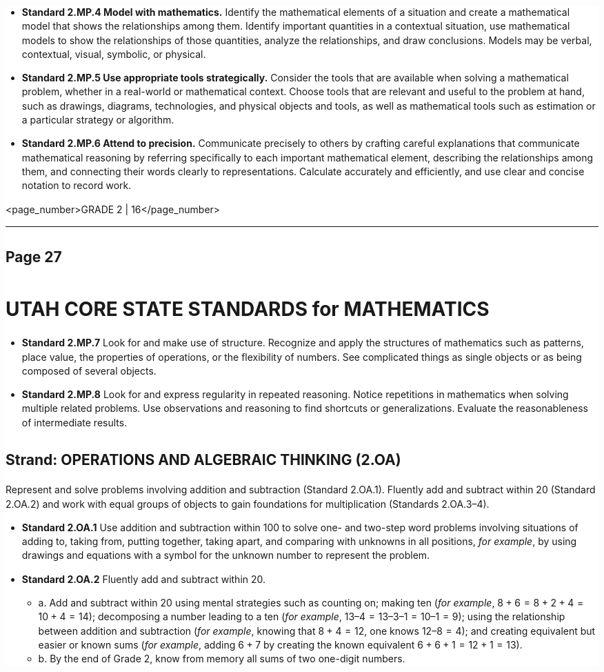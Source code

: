 *   **Standard 2.MP.4 Model with mathematics.** Identify the mathematical elements of a situation and create a mathematical model that shows the relationships among them. Identify important quantities in a contextual situation, use mathematical models to show the relationships of those quantities, analyze the relationships, and draw conclusions. Models may be verbal, contextual, visual, symbolic, or physical.

*   **Standard 2.MP.5 Use appropriate tools strategically.** Consider the tools that are available when solving a mathematical problem, whether in a real-world or mathematical context. Choose tools that are relevant and useful to the problem at hand, such as drawings, diagrams, technologies, and physical objects and tools, as well as mathematical tools such as estimation or a particular strategy or algorithm.

*   **Standard 2.MP.6 Attend to precision.** Communicate precisely to others by crafting careful explanations that communicate mathematical reasoning by referring specifically to each important mathematical element, describing the relationships among them, and connecting their words clearly to representations. Calculate accurately and efficiently, and use clear and concise notation to record work.

&lt;page_number&gt;GRADE 2 | 16&lt;/page_number&gt;

---


## Page 27

# UTAH CORE STATE STANDARDS for MATHEMATICS

- **Standard 2.MP.7** Look for and make use of structure. Recognize and apply the structures of mathematics such as patterns, place value, the properties of operations, or the flexibility of numbers. See complicated things as single objects or as being composed of several objects.

- **Standard 2.MP.8** Look for and express regularity in repeated reasoning. Notice repetitions in mathematics when solving multiple related problems. Use observations and reasoning to find shortcuts or generalizations. Evaluate the reasonableness of intermediate results.

## Strand: OPERATIONS AND ALGEBRAIC THINKING (2.OA)

Represent and solve problems involving addition and subtraction (Standard 2.OA.1). Fluently add and subtract within 20 (Standard 2.OA.2) and work with equal groups of objects to gain foundations for multiplication (Standards 2.OA.3–4).

- **Standard 2.OA.1** Use addition and subtraction within 100 to solve one- and two-step word problems involving situations of adding to, taking from, putting together, taking apart, and comparing with unknowns in all positions, *for example*, by using drawings and equations with a symbol for the unknown number to represent the problem.

- **Standard 2.OA.2** Fluently add and subtract within 20.
    - a. Add and subtract within 20 using mental strategies such as counting on; making ten (*for example*, $8 + 6 = 8 + 2 + 4 = 10 + 4 = 14$); decomposing a number leading to a ten (*for example*, $13 – 4 = 13 – 3 – 1 = 10 – 1 = 9$); using the relationship between addition and subtraction (*for example*, knowing that $8 + 4 = 12$, one knows $12 – 8 = 4$); and creating equivalent but easier or known sums (*for example*, adding $6 + 7$ by creating the known equivalent $6 + 6 + 1 = 12 + 1 = 13$).
    - b. By the end of Grade 2, know from memory all sums of two one-digit numbers.
